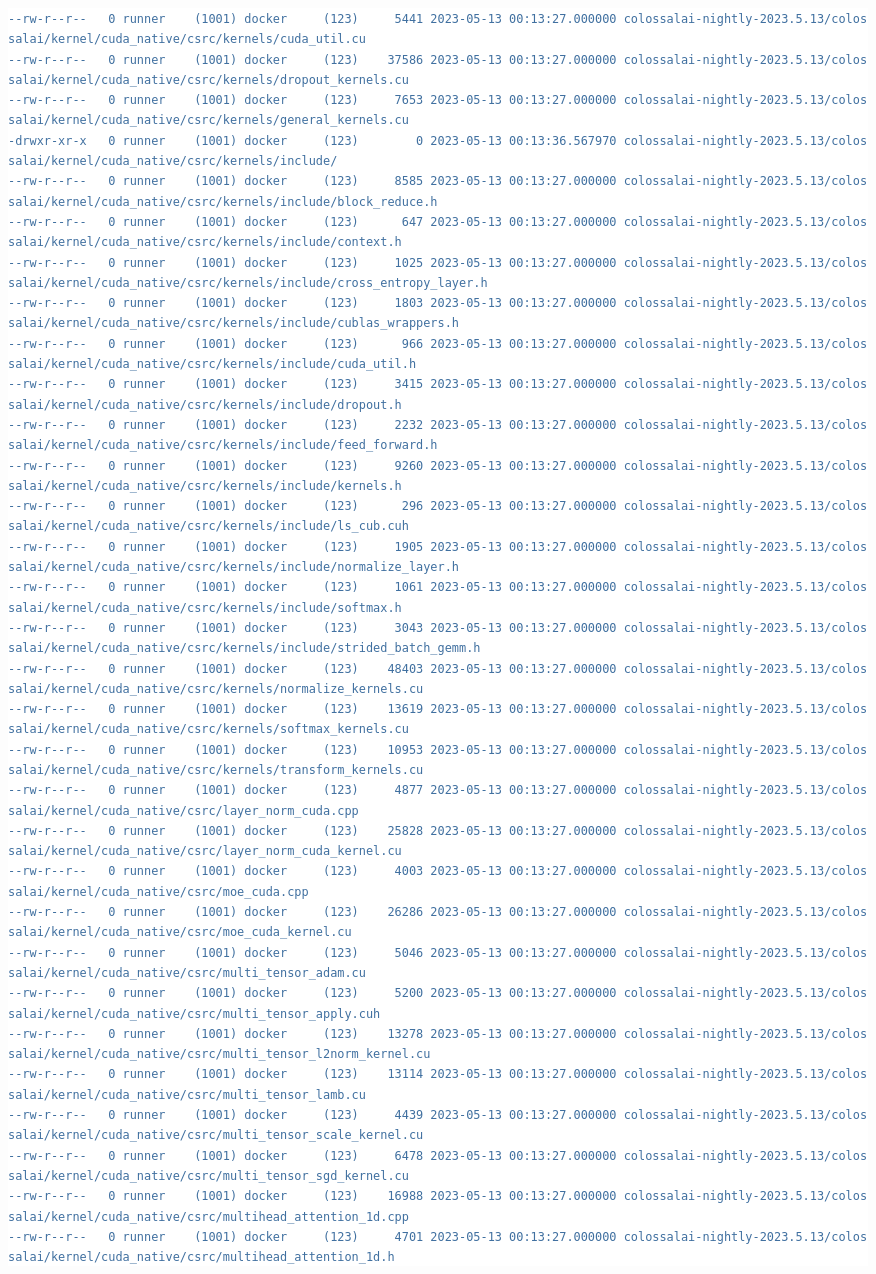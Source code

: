 ```diff
--rw-r--r--   0 runner    (1001) docker     (123)     5441 2023-05-13 00:13:27.000000 colossalai-nightly-2023.5.13/colossalai/kernel/cuda_native/csrc/kernels/cuda_util.cu
--rw-r--r--   0 runner    (1001) docker     (123)    37586 2023-05-13 00:13:27.000000 colossalai-nightly-2023.5.13/colossalai/kernel/cuda_native/csrc/kernels/dropout_kernels.cu
--rw-r--r--   0 runner    (1001) docker     (123)     7653 2023-05-13 00:13:27.000000 colossalai-nightly-2023.5.13/colossalai/kernel/cuda_native/csrc/kernels/general_kernels.cu
-drwxr-xr-x   0 runner    (1001) docker     (123)        0 2023-05-13 00:13:36.567970 colossalai-nightly-2023.5.13/colossalai/kernel/cuda_native/csrc/kernels/include/
--rw-r--r--   0 runner    (1001) docker     (123)     8585 2023-05-13 00:13:27.000000 colossalai-nightly-2023.5.13/colossalai/kernel/cuda_native/csrc/kernels/include/block_reduce.h
--rw-r--r--   0 runner    (1001) docker     (123)      647 2023-05-13 00:13:27.000000 colossalai-nightly-2023.5.13/colossalai/kernel/cuda_native/csrc/kernels/include/context.h
--rw-r--r--   0 runner    (1001) docker     (123)     1025 2023-05-13 00:13:27.000000 colossalai-nightly-2023.5.13/colossalai/kernel/cuda_native/csrc/kernels/include/cross_entropy_layer.h
--rw-r--r--   0 runner    (1001) docker     (123)     1803 2023-05-13 00:13:27.000000 colossalai-nightly-2023.5.13/colossalai/kernel/cuda_native/csrc/kernels/include/cublas_wrappers.h
--rw-r--r--   0 runner    (1001) docker     (123)      966 2023-05-13 00:13:27.000000 colossalai-nightly-2023.5.13/colossalai/kernel/cuda_native/csrc/kernels/include/cuda_util.h
--rw-r--r--   0 runner    (1001) docker     (123)     3415 2023-05-13 00:13:27.000000 colossalai-nightly-2023.5.13/colossalai/kernel/cuda_native/csrc/kernels/include/dropout.h
--rw-r--r--   0 runner    (1001) docker     (123)     2232 2023-05-13 00:13:27.000000 colossalai-nightly-2023.5.13/colossalai/kernel/cuda_native/csrc/kernels/include/feed_forward.h
--rw-r--r--   0 runner    (1001) docker     (123)     9260 2023-05-13 00:13:27.000000 colossalai-nightly-2023.5.13/colossalai/kernel/cuda_native/csrc/kernels/include/kernels.h
--rw-r--r--   0 runner    (1001) docker     (123)      296 2023-05-13 00:13:27.000000 colossalai-nightly-2023.5.13/colossalai/kernel/cuda_native/csrc/kernels/include/ls_cub.cuh
--rw-r--r--   0 runner    (1001) docker     (123)     1905 2023-05-13 00:13:27.000000 colossalai-nightly-2023.5.13/colossalai/kernel/cuda_native/csrc/kernels/include/normalize_layer.h
--rw-r--r--   0 runner    (1001) docker     (123)     1061 2023-05-13 00:13:27.000000 colossalai-nightly-2023.5.13/colossalai/kernel/cuda_native/csrc/kernels/include/softmax.h
--rw-r--r--   0 runner    (1001) docker     (123)     3043 2023-05-13 00:13:27.000000 colossalai-nightly-2023.5.13/colossalai/kernel/cuda_native/csrc/kernels/include/strided_batch_gemm.h
--rw-r--r--   0 runner    (1001) docker     (123)    48403 2023-05-13 00:13:27.000000 colossalai-nightly-2023.5.13/colossalai/kernel/cuda_native/csrc/kernels/normalize_kernels.cu
--rw-r--r--   0 runner    (1001) docker     (123)    13619 2023-05-13 00:13:27.000000 colossalai-nightly-2023.5.13/colossalai/kernel/cuda_native/csrc/kernels/softmax_kernels.cu
--rw-r--r--   0 runner    (1001) docker     (123)    10953 2023-05-13 00:13:27.000000 colossalai-nightly-2023.5.13/colossalai/kernel/cuda_native/csrc/kernels/transform_kernels.cu
--rw-r--r--   0 runner    (1001) docker     (123)     4877 2023-05-13 00:13:27.000000 colossalai-nightly-2023.5.13/colossalai/kernel/cuda_native/csrc/layer_norm_cuda.cpp
--rw-r--r--   0 runner    (1001) docker     (123)    25828 2023-05-13 00:13:27.000000 colossalai-nightly-2023.5.13/colossalai/kernel/cuda_native/csrc/layer_norm_cuda_kernel.cu
--rw-r--r--   0 runner    (1001) docker     (123)     4003 2023-05-13 00:13:27.000000 colossalai-nightly-2023.5.13/colossalai/kernel/cuda_native/csrc/moe_cuda.cpp
--rw-r--r--   0 runner    (1001) docker     (123)    26286 2023-05-13 00:13:27.000000 colossalai-nightly-2023.5.13/colossalai/kernel/cuda_native/csrc/moe_cuda_kernel.cu
--rw-r--r--   0 runner    (1001) docker     (123)     5046 2023-05-13 00:13:27.000000 colossalai-nightly-2023.5.13/colossalai/kernel/cuda_native/csrc/multi_tensor_adam.cu
--rw-r--r--   0 runner    (1001) docker     (123)     5200 2023-05-13 00:13:27.000000 colossalai-nightly-2023.5.13/colossalai/kernel/cuda_native/csrc/multi_tensor_apply.cuh
--rw-r--r--   0 runner    (1001) docker     (123)    13278 2023-05-13 00:13:27.000000 colossalai-nightly-2023.5.13/colossalai/kernel/cuda_native/csrc/multi_tensor_l2norm_kernel.cu
--rw-r--r--   0 runner    (1001) docker     (123)    13114 2023-05-13 00:13:27.000000 colossalai-nightly-2023.5.13/colossalai/kernel/cuda_native/csrc/multi_tensor_lamb.cu
--rw-r--r--   0 runner    (1001) docker     (123)     4439 2023-05-13 00:13:27.000000 colossalai-nightly-2023.5.13/colossalai/kernel/cuda_native/csrc/multi_tensor_scale_kernel.cu
--rw-r--r--   0 runner    (1001) docker     (123)     6478 2023-05-13 00:13:27.000000 colossalai-nightly-2023.5.13/colossalai/kernel/cuda_native/csrc/multi_tensor_sgd_kernel.cu
--rw-r--r--   0 runner    (1001) docker     (123)    16988 2023-05-13 00:13:27.000000 colossalai-nightly-2023.5.13/colossalai/kernel/cuda_native/csrc/multihead_attention_1d.cpp
--rw-r--r--   0 runner    (1001) docker     (123)     4701 2023-05-13 00:13:27.000000 colossalai-nightly-2023.5.13/colossalai/kernel/cuda_native/csrc/multihead_attention_1d.h
```